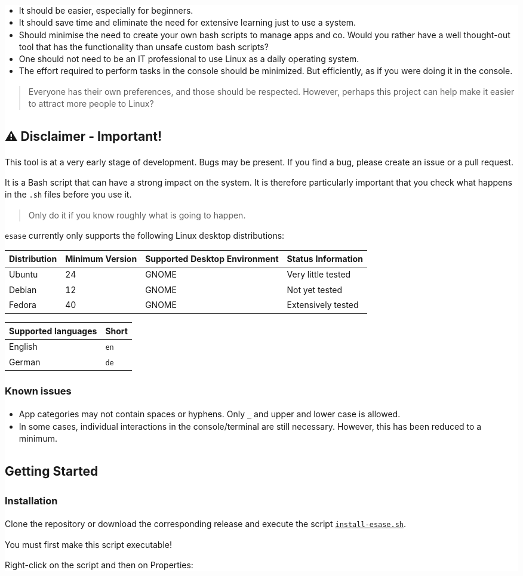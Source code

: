 - It should be easier, especially for beginners.
- It should save time and eliminate the need for extensive learning just to use a system.
- Should minimise the need to create your own bash scripts to manage apps and co. Would you rather have a well thought-out tool that has the functionality than unsafe custom bash scripts?
- One should not need to be an IT professional to use Linux as a daily operating system.
- The effort required to perform tasks in the console should be minimized. But efficiently, as if you were doing it in the console.

> Everyone has their own preferences, and those should be respected. However, perhaps this project can help make it easier to attract more people to Linux?

## ⚠️ **Disclaimer - Important!**

This tool is at a very early stage of development. Bugs may be present. If you find a bug, please create an issue or a pull request.

It is a Bash script that can have a strong impact on the system. It is therefore particularly important that you check what happens in the `.sh` files before you use it.

> Only do it if you know roughly what is going to happen.

`esase` currently only supports the following Linux desktop distributions:

| Distribution | Minimum Version | Supported Desktop Environment | Status Information |
| ------------ | --------------- | ----------------------------- | ------------------ |
| Ubuntu       | 24              | GNOME                         | Very little tested |
| Debian       | 12              | GNOME                         | Not yet tested     |
| Fedora       | 40              | GNOME                         | Extensively tested |

| Supported languages | Short |
| ------------------- | ----- |
| English             | `en`  |
| German              | `de`  |

### Known issues

- App categories may not contain spaces or hyphens. Only `_` and upper and lower case is allowed.
- In some cases, individual interactions in the console/terminal are still necessary. However, this has been reduced to a minimum.

## Getting Started

### Installation

Clone the repository or download the corresponding release and execute the script [`install-esase.sh`](https://github.com/fuchs-fabian/esase/blob/main/install-esase.sh).

You must first make this script executable!

Right-click on the script and then on Properties:
